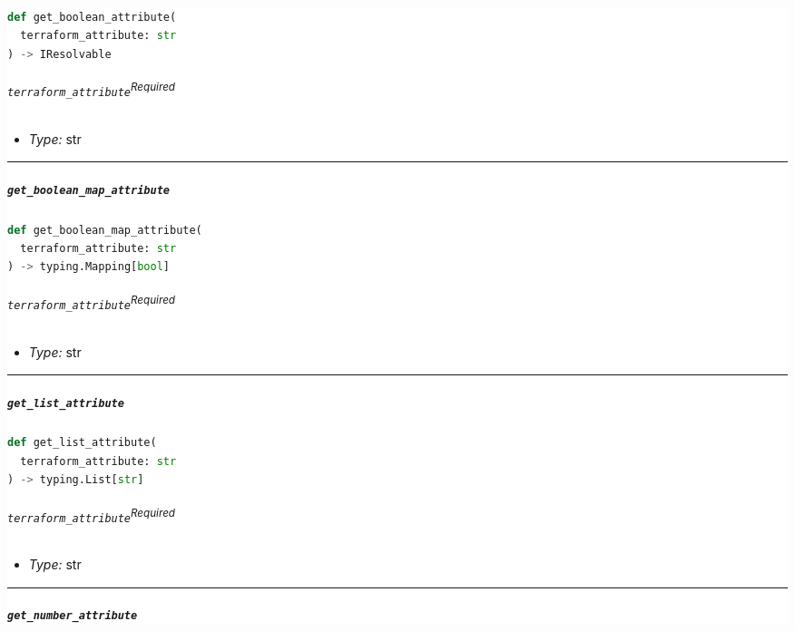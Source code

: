```python
def get_boolean_attribute(
  terraform_attribute: str
) -> IResolvable
```

###### `terraform_attribute`<sup>Required</sup> <a name="terraform_attribute" id="rhizo-co-terraform-provider-wiz.integrationJira.IntegrationJira.getBooleanAttribute.parameter.terraformAttribute"></a>

- *Type:* str

---

##### `get_boolean_map_attribute` <a name="get_boolean_map_attribute" id="rhizo-co-terraform-provider-wiz.integrationJira.IntegrationJira.getBooleanMapAttribute"></a>

```python
def get_boolean_map_attribute(
  terraform_attribute: str
) -> typing.Mapping[bool]
```

###### `terraform_attribute`<sup>Required</sup> <a name="terraform_attribute" id="rhizo-co-terraform-provider-wiz.integrationJira.IntegrationJira.getBooleanMapAttribute.parameter.terraformAttribute"></a>

- *Type:* str

---

##### `get_list_attribute` <a name="get_list_attribute" id="rhizo-co-terraform-provider-wiz.integrationJira.IntegrationJira.getListAttribute"></a>

```python
def get_list_attribute(
  terraform_attribute: str
) -> typing.List[str]
```

###### `terraform_attribute`<sup>Required</sup> <a name="terraform_attribute" id="rhizo-co-terraform-provider-wiz.integrationJira.IntegrationJira.getListAttribute.parameter.terraformAttribute"></a>

- *Type:* str

---

##### `get_number_attribute` <a name="get_number_attribute" id="rhizo-co-terraform-provider-wiz.integrationJira.IntegrationJira.getNumberAttribute"></a>
